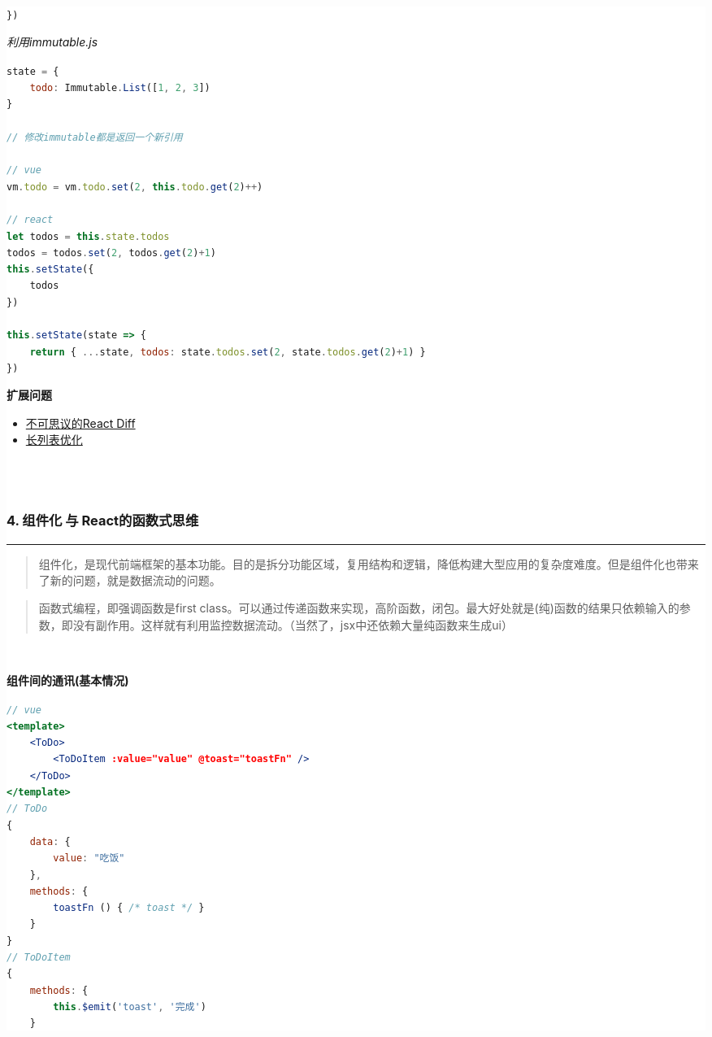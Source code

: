 ```js
})
```

_利用immutable.js_

```js
state = {
    todo: Immutable.List([1, 2, 3])
}

// 修改immutable都是返回一个新引用

// vue
vm.todo = vm.todo.set(2, this.todo.get(2)++)

// react
let todos = this.state.todos
todos = todos.set(2, todos.get(2)+1)
this.setState({
    todos
})

this.setState(state => {
    return { ...state, todos: state.todos.set(2, state.todos.get(2)+1) }
})
```

**扩展问题**

- [不可思议的React Diff](https://zhuanlan.zhihu.com/p/20346379)
- [长列表优化](https://segmentfault.com/a/1190000017233625)

<br/>
<br/>

### 4. 组件化 与 React的函数式思维
---

> 组件化，是现代前端框架的基本功能。目的是拆分功能区域，复用结构和逻辑，降低构建大型应用的复杂度难度。但是组件化也带来了新的问题，就是数据流动的问题。

> 函数式编程，即强调函数是first class。可以通过传递函数来实现，高阶函数，闭包。最大好处就是(纯)函数的结果只依赖输入的参数，即没有副作用。这样就有利用监控数据流动。（当然了，jsx中还依赖大量纯函数来生成ui）

<br/>

**组件间的通讯(基本情况)**

```jsx
// vue
<template>
    <ToDo>
        <ToDoItem :value="value" @toast="toastFn" />
    </ToDo>
</template>
// ToDo
{
    data: {
        value: "吃饭"
    },
    methods: {
        toastFn () { /* toast */ }
    }
}
// ToDoItem
{
    methods: {
        this.$emit('toast', '完成')
    }
```